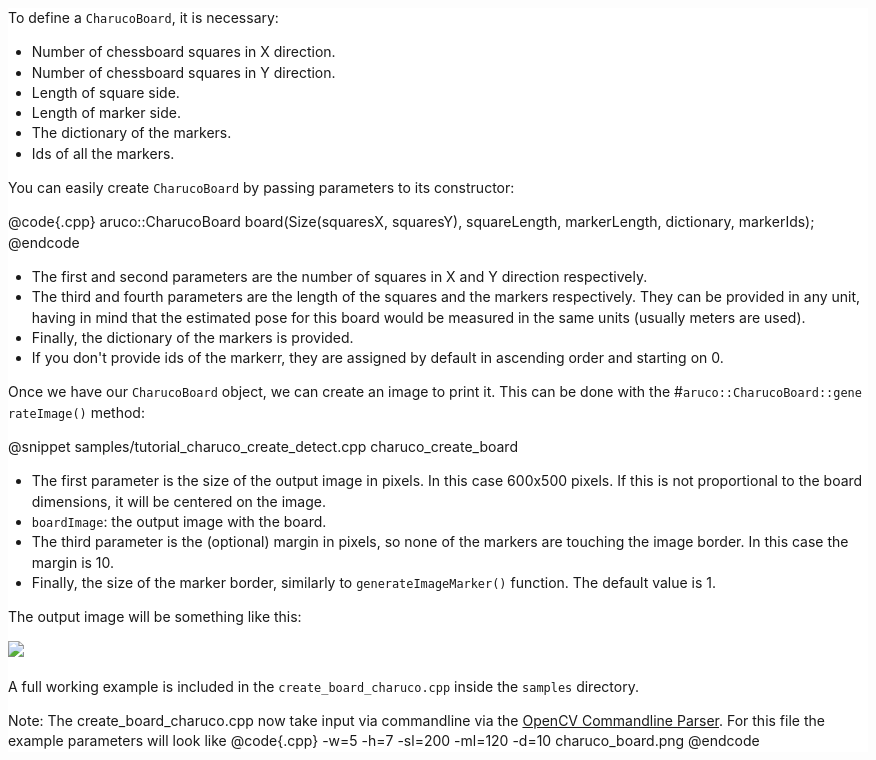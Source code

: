 To define a `CharucoBoard`, it is necessary:

- Number of chessboard squares in X direction.
- Number of chessboard squares in Y direction.
- Length of square side.
- Length of marker side.
- The dictionary of the markers.
- Ids of all the markers.

You can easily create `CharucoBoard` by passing parameters to its constructor:

@code{.cpp}
    aruco::CharucoBoard board(Size(squaresX, squaresY), squareLength, markerLength, dictionary, markerIds);
@endcode

- The first and second parameters are the number of squares in X and Y direction respectively.
- The third and fourth parameters are the length of the squares and the markers respectively. They can be provided
in any unit, having in mind that the estimated pose for this board would be measured in the same units (usually meters are used).
- Finally, the dictionary of the markers is provided.
- If you don't provide ids of the markerr, they are assigned by default in ascending order and starting on 0.

Once we have our `CharucoBoard` object, we can create an image to print it. This can be done with the
#`aruco::CharucoBoard::generateImage()` method:

@snippet samples/tutorial_charuco_create_detect.cpp charuco_create_board

- The first parameter is the size of the output image in pixels. In this case 600x500 pixels. If this is not proportional
to the board dimensions, it will be centered on the image.
- `boardImage`: the output image with the board.
- The third parameter is the (optional) margin in pixels, so none of the markers are touching the image border.
In this case the margin is 10.
- Finally, the size of the marker border, similarly to `generateImageMarker()` function. The default value is 1.

The output image will be something like this:

![](images/charucoboard.png)

A full working example is included in the `create_board_charuco.cpp` inside the `samples` directory.

Note: The create_board_charuco.cpp now take input via commandline via the [OpenCV Commandline Parser](http://docs.opencv.org/trunk/d0/d2e/classcv_1_1CommandLineParser.html#gsc.tab=0). For this file the example parameters will look like
@code{.cpp}
    -w=5 -h=7 -sl=200 -ml=120 -d=10 charuco_board.png
@endcode


